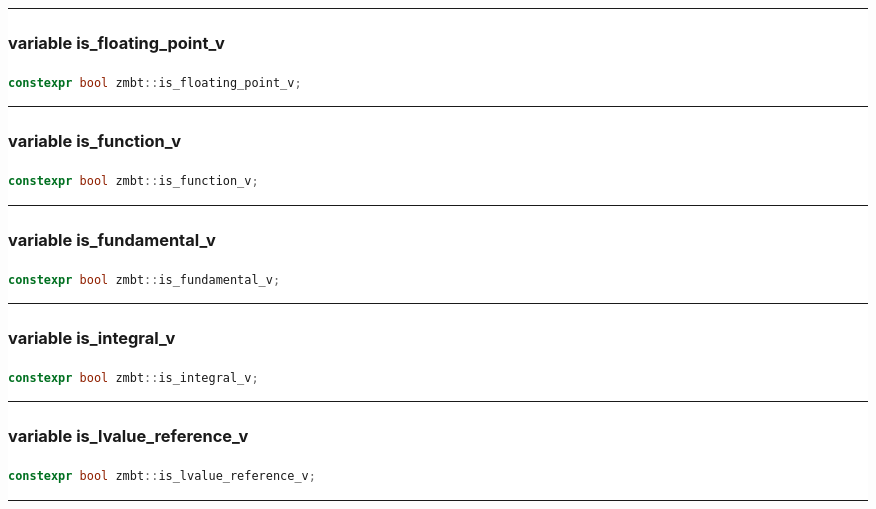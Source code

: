 


<hr>



### variable is\_floating\_point\_v 

```C++
constexpr bool zmbt::is_floating_point_v;
```




<hr>



### variable is\_function\_v 

```C++
constexpr bool zmbt::is_function_v;
```




<hr>



### variable is\_fundamental\_v 

```C++
constexpr bool zmbt::is_fundamental_v;
```




<hr>



### variable is\_integral\_v 

```C++
constexpr bool zmbt::is_integral_v;
```




<hr>



### variable is\_lvalue\_reference\_v 

```C++
constexpr bool zmbt::is_lvalue_reference_v;
```




<hr>
